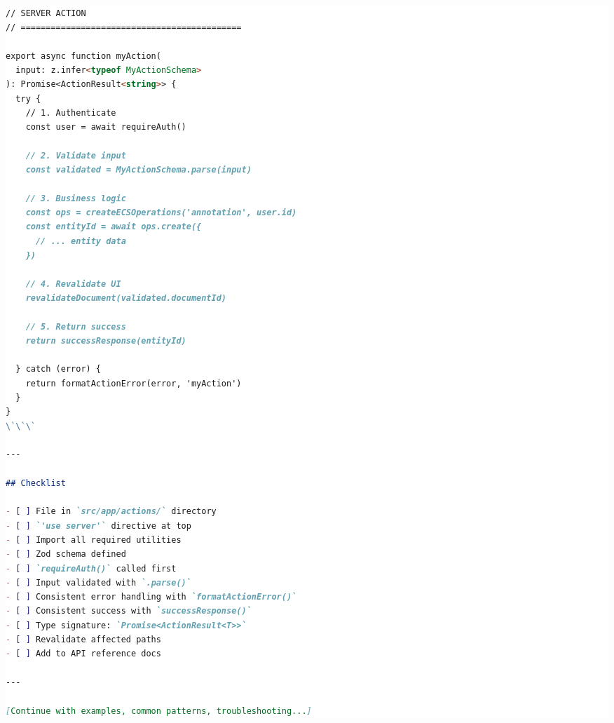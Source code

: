 ```markdown
// SERVER ACTION
// ============================================

export async function myAction(
  input: z.infer<typeof MyActionSchema>
): Promise<ActionResult<string>> {
  try {
    // 1. Authenticate
    const user = await requireAuth()

    // 2. Validate input
    const validated = MyActionSchema.parse(input)

    // 3. Business logic
    const ops = createECSOperations('annotation', user.id)
    const entityId = await ops.create({
      // ... entity data
    })

    // 4. Revalidate UI
    revalidateDocument(validated.documentId)

    // 5. Return success
    return successResponse(entityId)

  } catch (error) {
    return formatActionError(error, 'myAction')
  }
}
\`\`\`

---

## Checklist

- [ ] File in `src/app/actions/` directory
- [ ] `'use server'` directive at top
- [ ] Import all required utilities
- [ ] Zod schema defined
- [ ] `requireAuth()` called first
- [ ] Input validated with `.parse()`
- [ ] Consistent error handling with `formatActionError()`
- [ ] Consistent success with `successResponse()`
- [ ] Type signature: `Promise<ActionResult<T>>`
- [ ] Revalidate affected paths
- [ ] Add to API reference docs

---

[Continue with examples, common patterns, troubleshooting...]
```

